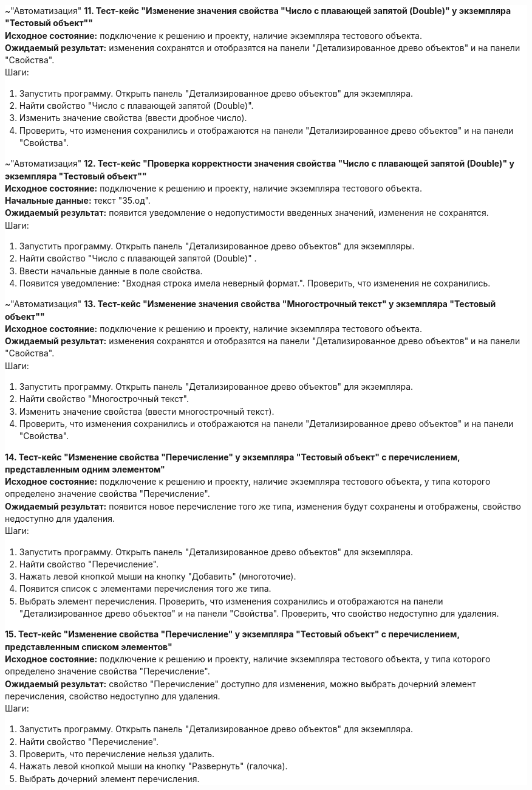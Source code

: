 ~"Автоматизация" **11. Тест-кейс "Изменение значения свойства "Число с плавающей запятой (Double)" у экземпляра "Тестовый объект""**   
**Исходное состояние:** подключение к решению и проекту, наличие экземпляра тестового объекта.   
**Ожидаемый результат:** изменения сохранятся и отобразятся на панели "Детализированное древо объектов" и на панели "Свойства".   
Шаги:
1. Запустить программу. Открыть панель "Детализированное древо объектов" для экземпляра.
2. Найти свойство "Число с плавающей запятой (Double)".
3. Изменить значение свойства (ввести дробное число).
4. Проверить, что изменения сохранились и отображаются на панели "Детализированное древо объектов" и на панели "Свойства".

~"Автоматизация" **12. Тест-кейс "Проверка корректности значения свойства "Число с плавающей запятой (Double)" у экземпляра "Тестовый объект""**   
**Исходное состояние:** подключение к решению и проекту, наличие экземпляра тестового объекта.   
**Начальные данные:** текст "35.од".   
**Ожидаемый результат:** появится уведомление о недопустимости введенных значений, изменения не сохранятся.   
Шаги:
1. Запустить программу. Открыть панель "Детализированное древо объектов" для экземпляры.
2. Найти свойство "Число с плавающей запятой (Double)" .
3. Ввести начальные данные в поле свойства.
4. Появится уведомление: "Входная строка имела неверный формат.". Проверить, что изменения не сохранились.

~"Автоматизация" **13. Тест-кейс "Изменение значения свойства "Многострочный текст" у экземпляра "Тестовый объект""**   
**Исходное состояние:** подключение к решению и проекту, наличие экземпляра тестового объекта.   
**Ожидаемый результат:** изменения сохранятся и отобразятся на панели "Детализированное древо объектов" и на панели "Свойства".   
Шаги:
1. Запустить программу. Открыть панель "Детализированное древо объектов" для экземпляра.
2. Найти свойство "Многострочный текст".
3. Изменить значение свойства (ввести многострочный текст).
4. Проверить, что изменения сохранились и отображаются на панели "Детализированное древо объектов" и на панели "Свойства".

**14. Тест-кейс "Изменение свойства "Перечисление" у экземпляра "Тестовый объект" с перечислением, представленным одним элементом"**   
**Исходное состояние:** подключение к решению и проекту, наличие экземпляра тестового объекта, у типа которого определено значение свойства "Перечисление".   
**Ожидаемый результат:** появится новое перечисление того же типа, изменения будут сохранены и отображены, свойство недоступно для удаления.   
Шаги:
1. Запустить программу. Открыть панель "Детализированное древо объектов" для экземпляра.
2. Найти свойство "Перечисление".
3. Нажать левой кнопкой мыши на кнопку "Добавить" (многоточие).
4. Появится список с элементами перечисления того же типа.
5. Выбрать элемент перечисления. Проверить, что изменения сохранились и отображаются на панели "Детализированное древо объектов" и на панели "Свойства". Проверить, что свойство недоступно для удаления.

**15. Тест-кейс "Изменение свойства "Перечисление" у экземпляра "Тестовый объект" с перечислением, представленным списком элементов"**   
**Исходное состояние:** подключение к решению и проекту, наличие экземпляра тестового объекта, у типа которого определено значение свойства "Перечисление".   
**Ожидаемый результат:** свойство "Перечисление" доступно для изменения, можно выбрать дочерний элемент перечисления, свойство недоступно для удаления.   
Шаги:
1. Запустить программу. Открыть панель "Детализированное древо объектов" для экземпляра.
2. Найти свойство "Перечисление".
3. Проверить, что перечисление нельзя удалить.
4. Нажать левой кнопкой мыши на кнопку "Развернуть" (галочка).
5. Выбрать дочерний элемент перечисления.